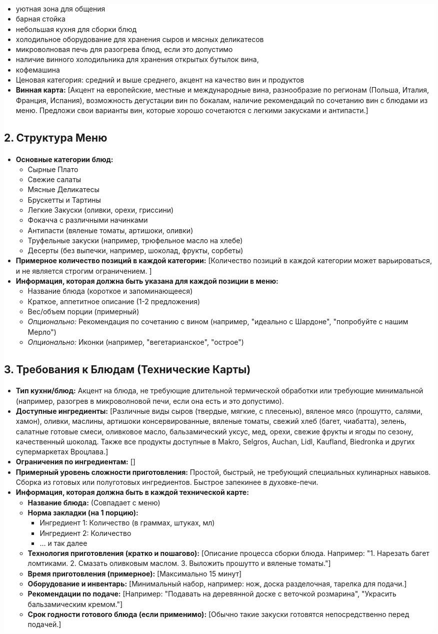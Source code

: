   - уютная зона для общения
  - барная стойка
  - небольшая кухня для сборки блюд
  - холодильное оборудование для хранения сыров и мясных деликатесов
  - микроволновая печь для разогрева блюд, если это допустимо
  - наличие винного холодильника для хранения открытых бутылок вина,
  - кофемашина
  - Ценовая категория: средний и выше среднего, акцент на качество вин и продуктов
- **Винная карта:** [Акцент на европейские, местные и международные вина, разнообразие по регионам (Польша, Италия, Франция, Испания), возможность дегустации вин по бокалам, наличие рекомендаций по сочетанию вин с блюдами из меню. Предложи свои варианты вин, которые хорошо сочетаются с легкими закусками и антипасти.]

## 2. Структура Меню

- **Основные категории блюд:**
  - Сырные Плато
  - Свежие салаты
  - Мясные Деликатесы
  - Брускетты и Тартины
  - Легкие Закуски (оливки, орехи, гриссини)
  - Фокачча с различными начинками
  - Антипасти (вяленые томаты, артишоки, оливки)
  - Труфельные закуски (например, трюфельное масло на хлебе)
  - Десерты (без выпечки, например, шоколад, фрукты, сорбеты)
- **Примерное количество позиций в каждой категории:** [Количество позиций в каждой категории может варьироваться, и не является строгим ограничением. ]
- **Информация, которая должна быть указана для каждой позиции в меню:**
  - Название блюда (короткое и запоминающееся)
  - Краткое, аппетитное описание (1-2 предложения)
  - Вес/объем порции (примерный)
  - _Опционально:_ Рекомендация по сочетанию с вином (например, "идеально с Шардоне", "попробуйте с нашим Мерло")
  - _Опционально:_ Иконки (например, "вегетарианское", "острое")

## 3. Требования к Блюдам (Технические Карты)

- **Тип кухни/блюд:** Акцент на блюда, не требующие длительной термической обработки или требующие минимальной (например, разогрев в микроволновой печи, если она есть и это допустимо).
- **Доступные ингредиенты:** [Различные виды сыров (твердые, мягкие, с плесенью), вяленое мясо (прошутто, салями, хамон), оливки, маслины, артишоки консервированные, вяленые томаты, свежий хлеб (багет, чиабатта), зелень, салатные готовые смеси, оливковое масло, бальзамический уксус, мед, орехи, свежие фрукты и ягоды по сезону, качественный шоколад. Также все продукты доступные в Makro, Selgros, Auchan, Lidl, Kaufland, Biedronka и других супермаркетах Вроцлава.]
- **Ограничения по ингредиентам:** []
- **Примерный уровень сложности приготовления:** Простой, быстрый, не требующий специальных кулинарных навыков. Сборка из готовых или полуготовых ингредиентов. Быстрое запекинее в духовке-печи.
- **Информация, которая должна быть в каждой технической карте:**
  - **Название блюда:** (Совпадает с меню)
  - **Норма закладки (на 1 порцию):**
    - Ингредиент 1: Количество (в граммах, штуках, мл)
    - Ингредиент 2: Количество
    - ... и так далее
  - **Технология приготовления (кратко и пошагово):** [Описание процесса сборки блюда. Например: "1. Нарезать багет ломтиками. 2. Смазать оливковым маслом. 3. Выложить прошутто и вяленые томаты."]
  - **Время приготовления (примерное):** [Максимально 15 минут]
  - **Оборудование и инвентарь:** [Минимальный набор, например: нож, доска разделочная, тарелка для подачи.]
  - **Рекомендации по подаче:** [Например: "Подавать на деревянной доске с веточкой розмарина", "Украсить бальзамическим кремом."]
  - **Срок годности готового блюда (если применимо):** [Обычно такие закуски готовятся непосредственно перед подачей.]
